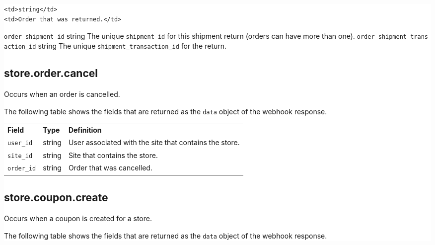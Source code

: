     <td>string</td>
    <td>Order that was returned.</td>
  </tr>
  <tr>
    <td><code>order_shipment_id</code></td>
    <td>string</td>
    <td>The unique <code>shipment_id</code> for this shipment return (orders can have more than one).</td>
  </tr>
  <tr>
    <td><code>order_shipment_transaction_id</code></td>
    <td>string</td>
    <td>The unique <code>shipment_transaction_id</code> for the return.</td>
  </tr>
</table>

## store.order.cancel

Occurs when an order is cancelled.


The following table shows the fields that are returned as the `data` object of the webhook response.

<table>
  <tr>
    <td><strong>Field</strong></td>
    <td><strong>Type</strong></td>
    <td><strong>Definition</strong></td>
  </tr>
  <tr>
    <td><code>user_id</code></td>
    <td>string</td>
    <td>​User associated with the site that contains the store.</td>
  </tr>
  <tr>
    <td><code>site_id</code></td>
    <td>string</td>
    <td>​Site that contains the store.</td>
  </tr>
  <tr>
    <td><code>order_id</code></td>
    <td>string</td>
    <td>Order that was cancelled.</td>
  </tr>
</table>

## store.coupon.create

Occurs when a coupon is created for a store.


The following table shows the fields that are returned as the `data` object of the webhook response.
